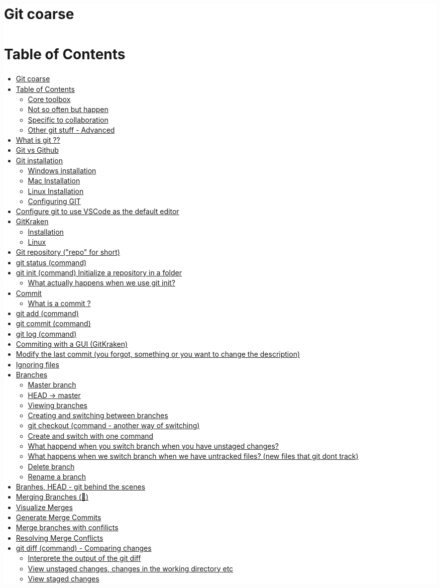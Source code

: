 # Git coarse

# Table of Contents

- [Git coarse](#git-coarse)
- [Table of Contents](#table-of-contents)
  - [Core toolbox](#core-toolbox)
  - [Not so often but happen](#not-so-often-but-happen)
  - [Specific to collaboration](#specific-to-collaboration)
  - [Other git stuff - Advanced](#other-git-stuff---advanced)
- [What is git ??](#what-is-git-)
- [Git vs Github](#git-vs-github)
- [Git installation](#git-installation)
  - [Windows installation](#windows-installation)
  - [Mac Installation](#mac-installation)
  - [Linux Installation](#linux-installation)
  - [Configuring GIT](#configuring-git)
- [Configure git to use VSCode as the default editor](#configure-git-to-use-vscode-as-the-default-editor)
- [GitKraken](#gitkraken)
  - [Installation](#installation)
  - [Linux](#linux)
- [Git repository ("repo" for short)](#git-repository-repo-for-short)
- [git status (command)](#git-status-command)
- [git init (command) Initialize a repository in a folder](#git-init-command-initialize-a-repository-in-a-folder)
  - [What actually happens when we use git init?](#what-actually-happens-when-we-use-git-init)
- [Commit](#commit)
  - [What is a commit ?](#what-is-a-commit-)
- [git add (command)](#git-add-command)
- [git commit (command)](#git-commit-command)
- [git log (command)](#git-log-command)
- [Commiting with a GUI (GitKraken)](#commiting-with-a-gui-gitkraken)
- [Modify the last commit (you forgot, something or you want to change the description)](#modify-the-last-commit-you-forgot-something-or-you-want-to-change-the-description)
- [Ignoring files](#ignoring-files)
- [Branches](#branches)
  - [Master branch](#master-branch)
  - [HEAD -\> master](#head---master)
  - [Viewing branches](#viewing-branches)
  - [Creating and switching between branches](#creating-and-switching-between-branches)
  - [git checkout (command - another way of switching)](#git-checkout-command---another-way-of-switching)
  - [Create and switch with one command](#create-and-switch-with-one-command)
  - [What happend when you switch branch when you have unstaged changes?](#what-happend-when-you-switch-branch-when-you-have-unstaged-changes)
  - [What happens when we switch branch when we have untracked files? (new files that git dont track)](#what-happens-when-we-switch-branch-when-we-have-untracked-files-new-files-that-git-dont-track)
  - [Delete branch](#delete-branch)
  - [Rename a branch](#rename-a-branch)
- [Branhes, HEAD - git behind the scenes](#branhes-head---git-behind-the-scenes)
- [Merging Branches (:grimacing:)](#merging-branches-grimacing)
- [Visualize Merges](#visualize-merges)
- [Generate Merge Commits](#generate-merge-commits)
- [Merge branches with confilicts](#merge-branches-with-confilicts)
- [Resolving Merge Conflicts](#resolving-merge-conflicts)
- [git diff (command) - Comparing changes](#git-diff-command---comparing-changes)
  - [Interprete the output of the git diff](#interprete-the-output-of-the-git-diff)
  - [View unstaged changes, changes in the working directory etc](#view-unstaged-changes-changes-in-the-working-directory-etc)
  - [View staged changes](#view-staged-changes)